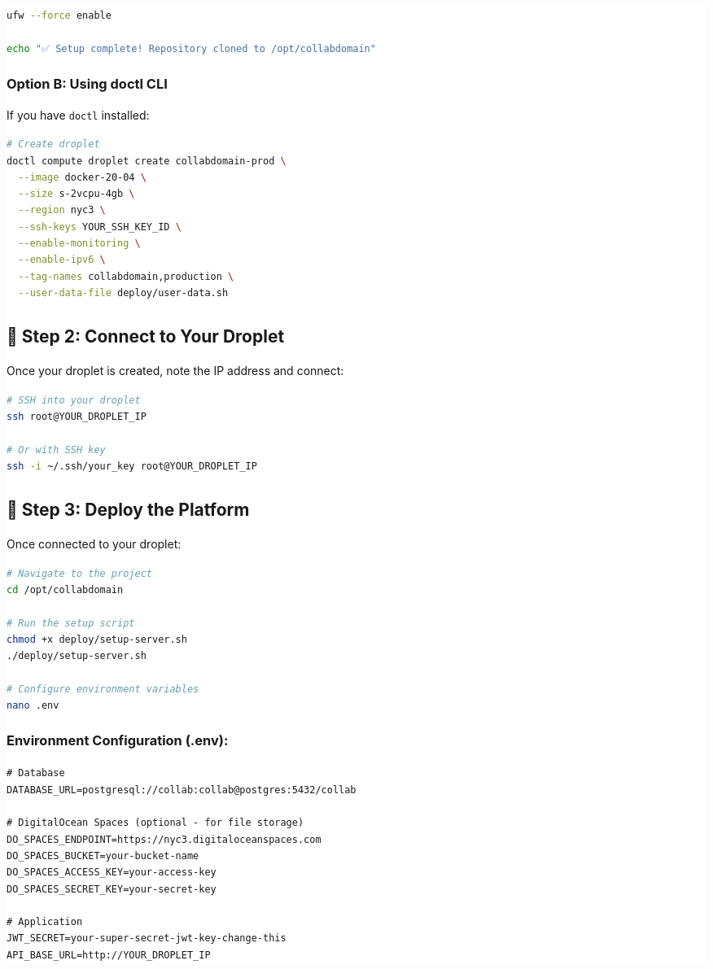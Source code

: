    ```bash
   ufw --force enable
   
   echo "✅ Setup complete! Repository cloned to /opt/collabdomain"
   ```

### Option B: Using doctl CLI

If you have `doctl` installed:

```bash
# Create droplet
doctl compute droplet create collabdomain-prod \
  --image docker-20-04 \
  --size s-2vcpu-4gb \
  --region nyc3 \
  --ssh-keys YOUR_SSH_KEY_ID \
  --enable-monitoring \
  --enable-ipv6 \
  --tag-names collabdomain,production \
  --user-data-file deploy/user-data.sh
```

## 🔧 Step 2: Connect to Your Droplet

Once your droplet is created, note the IP address and connect:

```bash
# SSH into your droplet
ssh root@YOUR_DROPLET_IP

# Or with SSH key
ssh -i ~/.ssh/your_key root@YOUR_DROPLET_IP
```

## 🚀 Step 3: Deploy the Platform

Once connected to your droplet:

```bash
# Navigate to the project
cd /opt/collabdomain

# Run the setup script
chmod +x deploy/setup-server.sh
./deploy/setup-server.sh

# Configure environment variables
nano .env
```

### Environment Configuration (.env):

```env
# Database
DATABASE_URL=postgresql://collab:collab@postgres:5432/collab

# DigitalOcean Spaces (optional - for file storage)
DO_SPACES_ENDPOINT=https://nyc3.digitaloceanspaces.com
DO_SPACES_BUCKET=your-bucket-name
DO_SPACES_ACCESS_KEY=your-access-key
DO_SPACES_SECRET_KEY=your-secret-key

# Application
JWT_SECRET=your-super-secret-jwt-key-change-this
API_BASE_URL=http://YOUR_DROPLET_IP

```